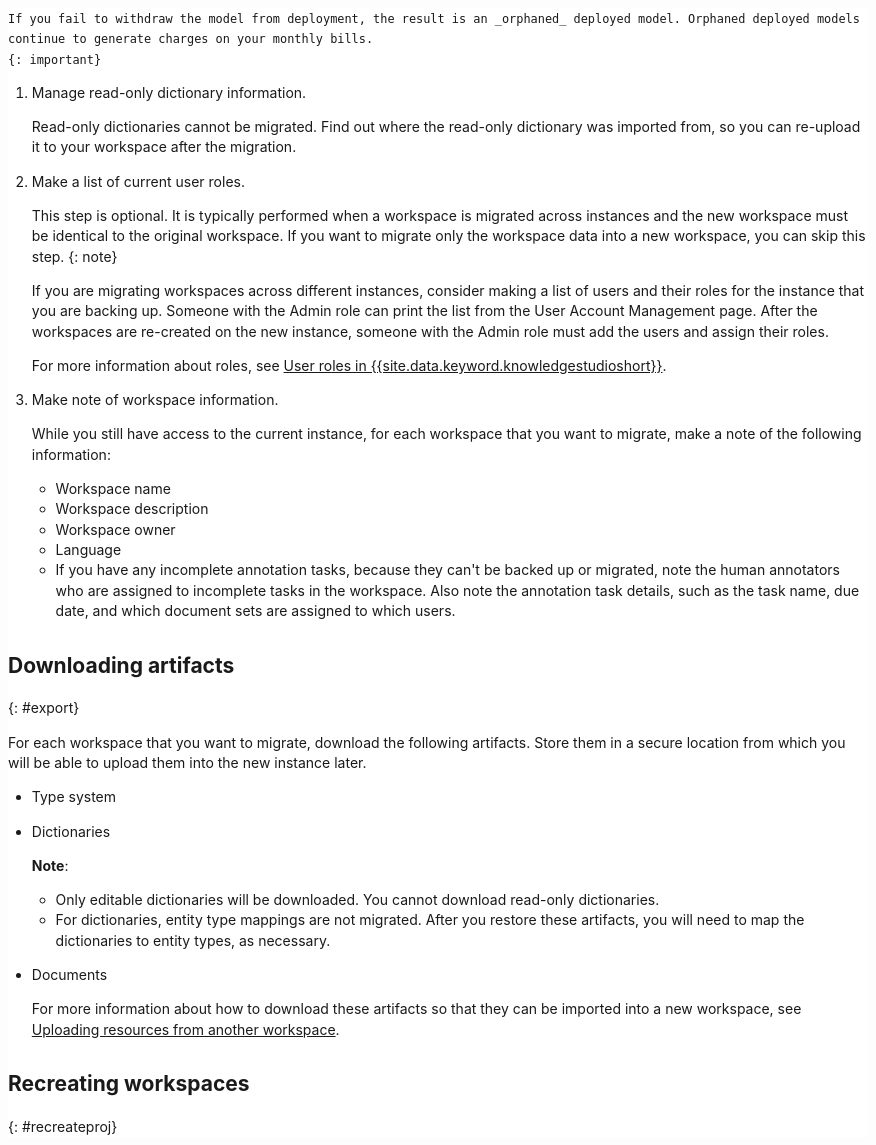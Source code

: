     If you fail to withdraw the model from deployment, the result is an _orphaned_ deployed model. Orphaned deployed models continue to generate charges on your monthly bills.
    {: important}
1.  Manage read-only dictionary information.

    Read-only dictionaries cannot be migrated. Find out where the read-only dictionary was imported from, so you can re-upload it to your workspace after the migration.
1.  Make a list of current user roles.

    This step is optional. It is typically performed when a workspace is migrated across instances and the new workspace must be identical to the original workspace. If you want to migrate only the workspace data into a new workspace, you can skip this step.
    {: note}

    If you are migrating workspaces across different instances, consider making a list of users and their roles for the instance that you are backing up. Someone with the Admin role can print the list from the User Account Management page. After the workspaces are re-created on the new instance, someone with the Admin role must add the users and assign their roles.

    For more information about roles, see [User roles in {{site.data.keyword.knowledgestudioshort}}](/docs/watson-knowledge-studio?topic=watson-knowledge-studio-roles).
1.  Make note of workspace information.

    While you still have access to the current instance, for each workspace that you want to migrate, make a note of the following information:
    - Workspace name
    - Workspace description
    - Workspace owner
    - Language
    - If you have any incomplete annotation tasks, because they can't be backed up or migrated, note the human annotators who are assigned to incomplete tasks in the workspace. Also note the annotation task details, such as the task name, due date, and which document sets are assigned to which users.

## Downloading artifacts
{: #export}

For each workspace that you want to migrate, download the following artifacts. Store them in a secure location from which you will be able to upload them into the new instance later.

- Type system
- Dictionaries

    **Note**:
    - Only editable dictionaries will be downloaded. You cannot download read-only dictionaries.
    - For dictionaries, entity type mappings are not migrated. After you restore these artifacts, you will need to map the dictionaries to entity types, as necessary.

- Documents

    For more information about how to download these artifacts so that they can be imported into a new workspace, see [Uploading resources from another workspace](/docs/watson-knowledge-studio?topic=watson-knowledge-studio-exportimport).

## Recreating workspaces
{: #recreateproj}
